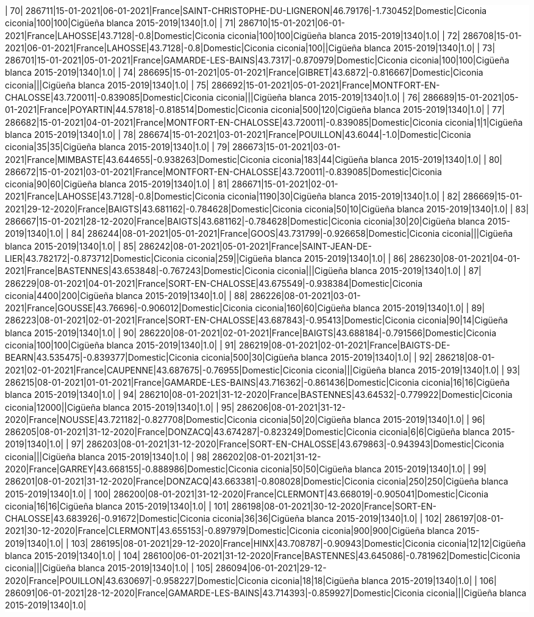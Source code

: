 | 70| 286711|15-01-2021|06-01-2021|France|SAINT-CHRISTOPHE-DU-LIGNERON|46.79176|-1.730452|Domestic|Ciconia ciconia|100|100|Cigüeña blanca  2015-2019|1340|1.0|
| 71| 286710|15-01-2021|06-01-2021|France|LAHOSSE|43.7128|-0.8|Domestic|Ciconia ciconia|100|100|Cigüeña blanca  2015-2019|1340|1.0|
| 72| 286708|15-01-2021|06-01-2021|France|LAHOSSE|43.7128|-0.8|Domestic|Ciconia ciconia|100||Cigüeña blanca  2015-2019|1340|1.0|
| 73| 286701|15-01-2021|05-01-2021|France|GAMARDE-LES-BAINS|43.7317|-0.870979|Domestic|Ciconia ciconia|100|100|Cigüeña blanca  2015-2019|1340|1.0|
| 74| 286695|15-01-2021|05-01-2021|France|GIBRET|43.6872|-0.816667|Domestic|Ciconia ciconia|||Cigüeña blanca  2015-2019|1340|1.0|
| 75| 286692|15-01-2021|05-01-2021|France|MONTFORT-EN-CHALOSSE|43.720011|-0.839085|Domestic|Ciconia ciconia|||Cigüeña blanca  2015-2019|1340|1.0|
| 76| 286689|15-01-2021|05-01-2021|France|POYARTIN|44.57818|-0.818514|Domestic|Ciconia ciconia|500|120|Cigüeña blanca  2015-2019|1340|1.0|
| 77| 286682|15-01-2021|04-01-2021|France|MONTFORT-EN-CHALOSSE|43.720011|-0.839085|Domestic|Ciconia ciconia|1|1|Cigüeña blanca  2015-2019|1340|1.0|
| 78| 286674|15-01-2021|03-01-2021|France|POUILLON|43.6044|-1.0|Domestic|Ciconia ciconia|35|35|Cigüeña blanca  2015-2019|1340|1.0|
| 79| 286673|15-01-2021|03-01-2021|France|MIMBASTE|43.644655|-0.938263|Domestic|Ciconia ciconia|183|44|Cigüeña blanca  2015-2019|1340|1.0|
| 80| 286672|15-01-2021|03-01-2021|France|MONTFORT-EN-CHALOSSE|43.720011|-0.839085|Domestic|Ciconia ciconia|90|60|Cigüeña blanca  2015-2019|1340|1.0|
| 81| 286671|15-01-2021|02-01-2021|France|LAHOSSE|43.7128|-0.8|Domestic|Ciconia ciconia|1190|30|Cigüeña blanca  2015-2019|1340|1.0|
| 82| 286669|15-01-2021|29-12-2020|France|BAIGTS|43.681162|-0.784628|Domestic|Ciconia ciconia|50|10|Cigüeña blanca  2015-2019|1340|1.0|
| 83| 286667|15-01-2021|28-12-2020|France|BAIGTS|43.681162|-0.784628|Domestic|Ciconia ciconia|30|20|Cigüeña blanca  2015-2019|1340|1.0|
| 84| 286244|08-01-2021|05-01-2021|France|GOOS|43.731799|-0.926658|Domestic|Ciconia ciconia|||Cigüeña blanca  2015-2019|1340|1.0|
| 85| 286242|08-01-2021|05-01-2021|France|SAINT-JEAN-DE-LIER|43.782172|-0.873712|Domestic|Ciconia ciconia|259||Cigüeña blanca  2015-2019|1340|1.0|
| 86| 286230|08-01-2021|04-01-2021|France|BASTENNES|43.653848|-0.767243|Domestic|Ciconia ciconia|||Cigüeña blanca  2015-2019|1340|1.0|
| 87| 286229|08-01-2021|04-01-2021|France|SORT-EN-CHALOSSE|43.675549|-0.938384|Domestic|Ciconia ciconia|4400|200|Cigüeña blanca  2015-2019|1340|1.0|
| 88| 286226|08-01-2021|03-01-2021|France|GOUSSE|43.76696|-0.906012|Domestic|Ciconia ciconia|160|60|Cigüeña blanca  2015-2019|1340|1.0|
| 89| 286223|08-01-2021|02-01-2021|France|SORT-EN-CHALOSSE|43.687843|-0.95413|Domestic|Ciconia ciconia|90|14|Cigüeña blanca  2015-2019|1340|1.0|
| 90| 286220|08-01-2021|02-01-2021|France|BAIGTS|43.688184|-0.791566|Domestic|Ciconia ciconia|100|100|Cigüeña blanca  2015-2019|1340|1.0|
| 91| 286219|08-01-2021|02-01-2021|France|BAIGTS-DE-BEARN|43.535475|-0.839377|Domestic|Ciconia ciconia|500|30|Cigüeña blanca  2015-2019|1340|1.0|
| 92| 286218|08-01-2021|02-01-2021|France|CAUPENNE|43.687675|-0.76955|Domestic|Ciconia ciconia|||Cigüeña blanca  2015-2019|1340|1.0|
| 93| 286215|08-01-2021|01-01-2021|France|GAMARDE-LES-BAINS|43.716362|-0.861436|Domestic|Ciconia ciconia|16|16|Cigüeña blanca  2015-2019|1340|1.0|
| 94| 286210|08-01-2021|31-12-2020|France|BASTENNES|43.64532|-0.779922|Domestic|Ciconia ciconia|12000||Cigüeña blanca  2015-2019|1340|1.0|
| 95| 286206|08-01-2021|31-12-2020|France|NOUSSE|43.721182|-0.827708|Domestic|Ciconia ciconia|50|20|Cigüeña blanca  2015-2019|1340|1.0|
| 96| 286205|08-01-2021|31-12-2020|France|DONZACQ|43.674287|-0.823249|Domestic|Ciconia ciconia|6|6|Cigüeña blanca  2015-2019|1340|1.0|
| 97| 286203|08-01-2021|31-12-2020|France|SORT-EN-CHALOSSE|43.679863|-0.943943|Domestic|Ciconia ciconia|||Cigüeña blanca  2015-2019|1340|1.0|
| 98| 286202|08-01-2021|31-12-2020|France|GARREY|43.668155|-0.888986|Domestic|Ciconia ciconia|50|50|Cigüeña blanca  2015-2019|1340|1.0|
| 99| 286201|08-01-2021|31-12-2020|France|DONZACQ|43.663381|-0.808028|Domestic|Ciconia ciconia|250|250|Cigüeña blanca  2015-2019|1340|1.0|
| 100| 286200|08-01-2021|31-12-2020|France|CLERMONT|43.668019|-0.905041|Domestic|Ciconia ciconia|16|16|Cigüeña blanca  2015-2019|1340|1.0|
| 101| 286198|08-01-2021|30-12-2020|France|SORT-EN-CHALOSSE|43.683926|-0.91672|Domestic|Ciconia ciconia|36|36|Cigüeña blanca  2015-2019|1340|1.0|
| 102| 286197|08-01-2021|30-12-2020|France|CLERMONT|43.655153|-0.897979|Domestic|Ciconia ciconia|900|900|Cigüeña blanca  2015-2019|1340|1.0|
| 103| 286195|08-01-2021|29-12-2020|France|HINX|43.708787|-0.90943|Domestic|Ciconia ciconia|12|12|Cigüeña blanca  2015-2019|1340|1.0|
| 104| 286100|06-01-2021|31-12-2020|France|BASTENNES|43.645086|-0.781962|Domestic|Ciconia ciconia|||Cigüeña blanca  2015-2019|1340|1.0|
| 105| 286094|06-01-2021|29-12-2020|France|POUILLON|43.630697|-0.958227|Domestic|Ciconia ciconia|18|18|Cigüeña blanca  2015-2019|1340|1.0|
| 106| 286091|06-01-2021|28-12-2020|France|GAMARDE-LES-BAINS|43.714393|-0.859927|Domestic|Ciconia ciconia|||Cigüeña blanca  2015-2019|1340|1.0|
